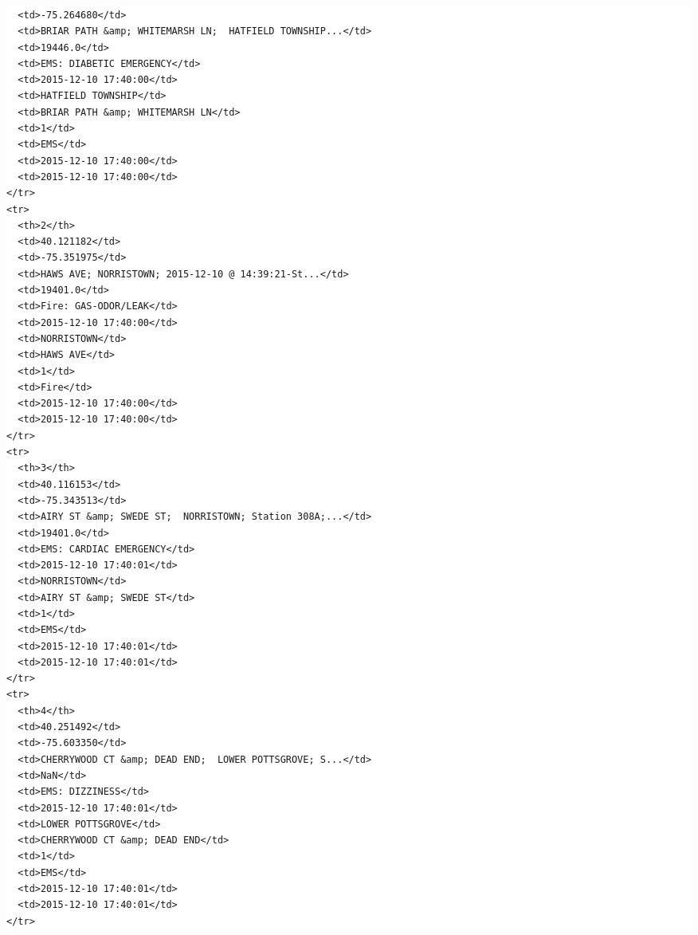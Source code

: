       <td>-75.264680</td>
      <td>BRIAR PATH &amp; WHITEMARSH LN;  HATFIELD TOWNSHIP...</td>
      <td>19446.0</td>
      <td>EMS: DIABETIC EMERGENCY</td>
      <td>2015-12-10 17:40:00</td>
      <td>HATFIELD TOWNSHIP</td>
      <td>BRIAR PATH &amp; WHITEMARSH LN</td>
      <td>1</td>
      <td>EMS</td>
      <td>2015-12-10 17:40:00</td>
      <td>2015-12-10 17:40:00</td>
    </tr>
    <tr>
      <th>2</th>
      <td>40.121182</td>
      <td>-75.351975</td>
      <td>HAWS AVE; NORRISTOWN; 2015-12-10 @ 14:39:21-St...</td>
      <td>19401.0</td>
      <td>Fire: GAS-ODOR/LEAK</td>
      <td>2015-12-10 17:40:00</td>
      <td>NORRISTOWN</td>
      <td>HAWS AVE</td>
      <td>1</td>
      <td>Fire</td>
      <td>2015-12-10 17:40:00</td>
      <td>2015-12-10 17:40:00</td>
    </tr>
    <tr>
      <th>3</th>
      <td>40.116153</td>
      <td>-75.343513</td>
      <td>AIRY ST &amp; SWEDE ST;  NORRISTOWN; Station 308A;...</td>
      <td>19401.0</td>
      <td>EMS: CARDIAC EMERGENCY</td>
      <td>2015-12-10 17:40:01</td>
      <td>NORRISTOWN</td>
      <td>AIRY ST &amp; SWEDE ST</td>
      <td>1</td>
      <td>EMS</td>
      <td>2015-12-10 17:40:01</td>
      <td>2015-12-10 17:40:01</td>
    </tr>
    <tr>
      <th>4</th>
      <td>40.251492</td>
      <td>-75.603350</td>
      <td>CHERRYWOOD CT &amp; DEAD END;  LOWER POTTSGROVE; S...</td>
      <td>NaN</td>
      <td>EMS: DIZZINESS</td>
      <td>2015-12-10 17:40:01</td>
      <td>LOWER POTTSGROVE</td>
      <td>CHERRYWOOD CT &amp; DEAD END</td>
      <td>1</td>
      <td>EMS</td>
      <td>2015-12-10 17:40:01</td>
      <td>2015-12-10 17:40:01</td>
    </tr>
  </tbody>
</table>
</div>
